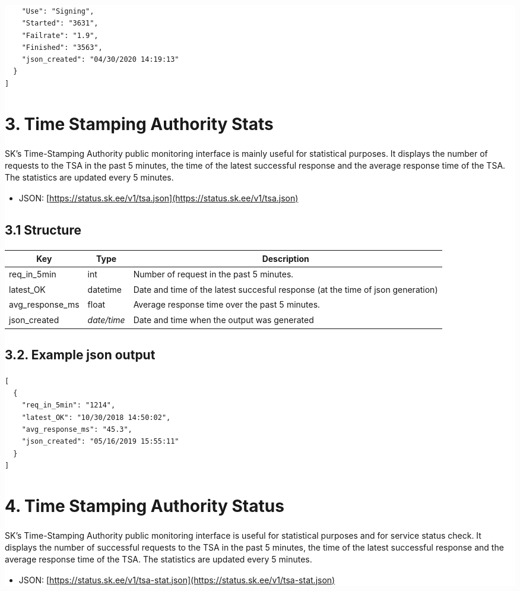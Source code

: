 ```
    "Use": "Signing",
    "Started": "3631",
    "Failrate": "1.9",
    "Finished": "3563",
    "json_created": "04/30/2020 14:19:13"
  }
]
```

# 3. Time Stamping Authority Stats
SK’s Time-Stamping Authority public monitoring interface is mainly useful for statistical purposes. It displays the number of requests to the TSA in the past 5 minutes, the time of the latest successful response and the average response time of the TSA.
The statistics are updated every 5 minutes.

- JSON: [https://status.sk.ee/v1/tsa.json](https://status.sk.ee/v1/tsa.json)

## 3.1 Structure

|  **Key** | **Type** | **Description** |
| --- | --- | --- |
| req_in_5min | int | Number of request in the past 5 minutes. |
| latest_OK | datetime | Date and time of the latest succesful response (at the time of json generation) |
| avg_response_ms | float | Average response time over the past 5 minutes. |
| json_created | _date/time_ | Date and time when the output was generated |

## 3.2. Example json output
```
[
  {
    "req_in_5min": "1214", 
    "latest_OK": "10/30/2018 14:50:02", 
    "avg_response_ms": "45.3",
    "json_created": "05/16/2019 15:55:11"
  }
]
```

# 4. Time Stamping Authority Status
SK’s Time-Stamping Authority public monitoring interface is useful for statistical purposes and for service status check. It displays the number of successful requests to the TSA in the past 5 minutes, the time of the latest successful response and the average response time of the TSA.
The statistics are updated every 5 minutes.

- JSON: [https://status.sk.ee/v1/tsa-stat.json](https://status.sk.ee/v1/tsa-stat.json)
